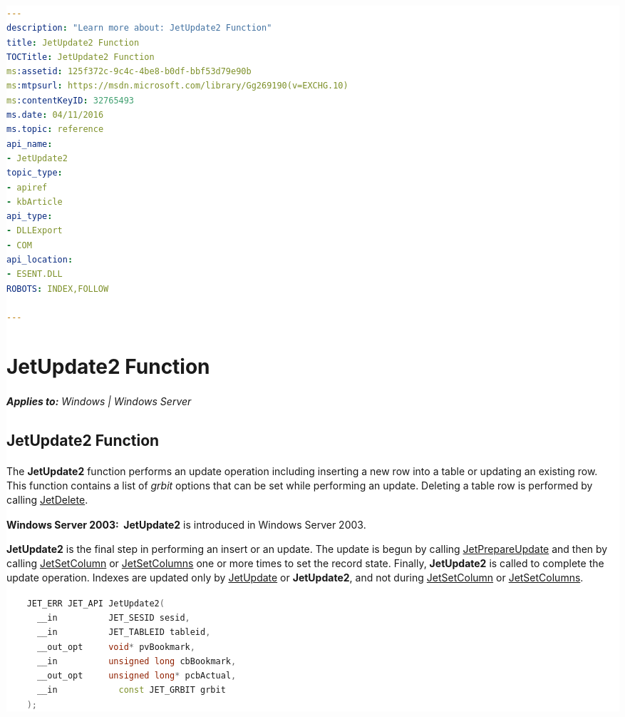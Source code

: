 ```yaml
---
description: "Learn more about: JetUpdate2 Function"
title: JetUpdate2 Function
TOCTitle: JetUpdate2 Function
ms:assetid: 125f372c-9c4c-4be8-b0df-bbf53d79e90b
ms:mtpsurl: https://msdn.microsoft.com/library/Gg269190(v=EXCHG.10)
ms:contentKeyID: 32765493
ms.date: 04/11/2016
ms.topic: reference
api_name: 
- JetUpdate2
topic_type: 
- apiref
- kbArticle
api_type: 
- DLLExport
- COM
api_location: 
- ESENT.DLL
ROBOTS: INDEX,FOLLOW

---
```


# JetUpdate2 Function


_**Applies to:** Windows | Windows Server_

## JetUpdate2 Function

The **JetUpdate2** function performs an update operation including inserting a new row into a table or updating an existing row. This function contains a list of *grbit* options that can be set while performing an update. Deleting a table row is performed by calling [JetDelete](./jetdelete-function.md).

**Windows Server 2003:  JetUpdate2** is introduced in Windows Server 2003.

**JetUpdate2** is the final step in performing an insert or an update. The update is begun by calling [JetPrepareUpdate](./jetprepareupdate-function.md) and then by calling [JetSetColumn](./jetsetcolumn-function.md) or [JetSetColumns](./jetsetcolumns-function.md) one or more times to set the record state. Finally, **JetUpdate2** is called to complete the update operation. Indexes are updated only by [JetUpdate](./jetupdate-function.md) or **JetUpdate2**, and not during [JetSetColumn](./jetsetcolumn-function.md) or [JetSetColumns](./jetsetcolumns-function.md).

```cpp
    JET_ERR JET_API JetUpdate2(
      __in          JET_SESID sesid,
      __in          JET_TABLEID tableid,
      __out_opt     void* pvBookmark,
      __in          unsigned long cbBookmark,
      __out_opt     unsigned long* pcbActual,
      __in            const JET_GRBIT grbit
    );
```

